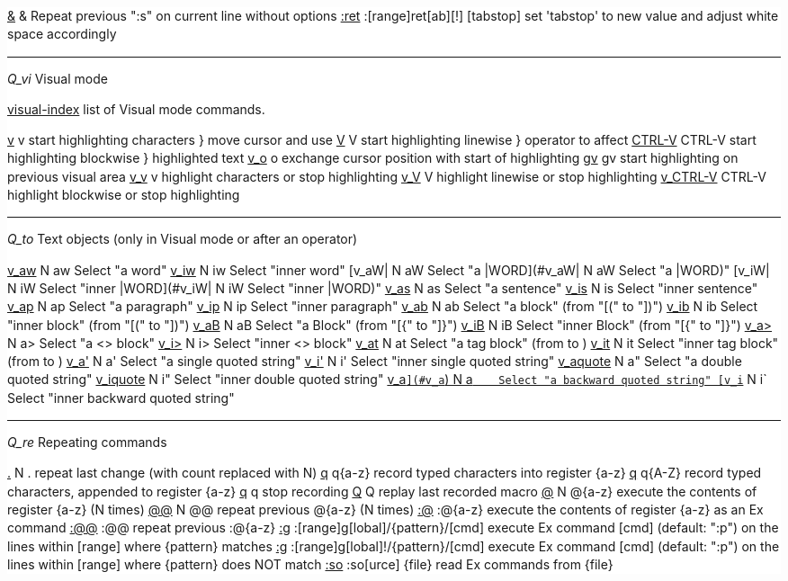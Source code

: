 [&](#&)	      &		Repeat previous ":s" on current line without options
[:ret](#:ret)	   :[range]ret[ab][!] [tabstop]
set 'tabstop' to new value and adjust white space
accordingly

------------------------------------------------------------------------------
*Q_vi*		Visual mode

[visual-index](#visual-index)	list of Visual mode commands.

[v](#v)        v		start highlighting characters  }  move cursor and use
[V](#V)        V		start highlighting linewise    }  operator to affect
[CTRL-V](#CTRL-V)   CTRL-V	start highlighting blockwise   }  highlighted text
[v_o](#v_o)      o		exchange cursor position with start of highlighting
[gv](#gv)       gv		start highlighting on previous visual area
[v_v](#v_v)      v		highlight characters or stop highlighting
[v_V](#v_V)      V		highlight linewise or stop highlighting
[v_CTRL-V](#v_CTRL-V) CTRL-V	highlight blockwise or stop highlighting

------------------------------------------------------------------------------
*Q_to*		Text objects (only in Visual mode or after an operator)

[v_aw](#v_aw)	   N  aw	Select "a word"
[v_iw](#v_iw)	   N  iw	Select "inner word"
[v_aW|	   N  aW	Select "a |WORD](#v_aW|	   N  aW	Select "a |WORD)"
[v_iW|	   N  iW	Select "inner |WORD](#v_iW|	   N  iW	Select "inner |WORD)"
[v_as](#v_as)	   N  as	Select "a sentence"
[v_is](#v_is)	   N  is	Select "inner sentence"
[v_ap](#v_ap)	   N  ap	Select "a paragraph"
[v_ip](#v_ip)	   N  ip	Select "inner paragraph"
[v_ab](#v_ab)	   N  ab	Select "a block" (from "[(" to "])")
[v_ib](#v_ib)	   N  ib	Select "inner block" (from "[(" to "])")
[v_aB](#v_aB)	   N  aB	Select "a Block" (from "[{" to "]}")
[v_iB](#v_iB)	   N  iB	Select "inner Block" (from "[{" to "]}")
[v_a>](#v_a>)	   N  a>	Select "a <> block"
[v_i>](#v_i>)	   N  i>	Select "inner <> block"
[v_at](#v_at)	   N  at	Select "a tag block" (from <aaa> to </aaa>)
[v_it](#v_it)	   N  it	Select "inner tag block" (from <aaa> to </aaa>)
[v_a'](#v_a')	   N  a'	Select "a single quoted string"
[v_i'](#v_i')	   N  i'	Select "inner single quoted string"
[v_aquote](#v_aquote) N  a"	Select "a double quoted string"
[v_iquote](#v_iquote) N  i"	Select "inner double quoted string"
[v_a`](#v_a`)	   N  a`	Select "a backward quoted string"
[v_i`](#v_i`)	   N  i`	Select "inner backward quoted string"

------------------------------------------------------------------------------
*Q_re*		Repeating commands

[.](#.)	   N  .		repeat last change (with count replaced with N)
[q](#q)	      q{a-z}	record typed characters into register {a-z}
[q](#q)	      q{A-Z}	record typed characters, appended to register {a-z}
[q](#q)	      q		stop recording
[Q](#Q)	      Q		replay last recorded macro
[@](#@)	   N  @{a-z}	execute the contents of register {a-z} (N times)
[@@](#@@)	   N  @@	   repeat previous @{a-z} (N times)
[:@](#:@)	   :@{a-z}	execute the contents of register {a-z} as an Ex
command
[:@@](#:@@)	   :@@		repeat previous :@{a-z}
[:g](#:g)	   :[range]g[lobal]/{pattern}/[cmd]
execute Ex command [cmd] (default: ":p") on the lines
within [range] where {pattern} matches
[:g](#:g)	   :[range]g[lobal]!/{pattern}/[cmd]
execute Ex command [cmd] (default: ":p") on the lines
within [range] where {pattern} does NOT match
[:so](#:so)	   :so[urce] {file}
read Ex commands from {file}